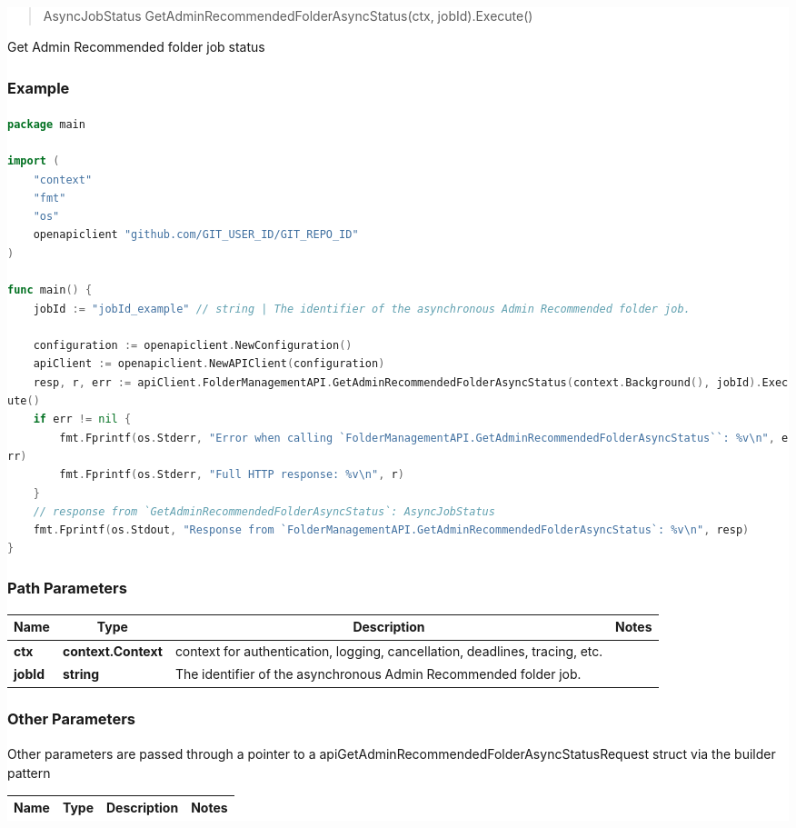 > AsyncJobStatus GetAdminRecommendedFolderAsyncStatus(ctx, jobId).Execute()

Get Admin Recommended folder job status



### Example

```go
package main

import (
	"context"
	"fmt"
	"os"
	openapiclient "github.com/GIT_USER_ID/GIT_REPO_ID"
)

func main() {
	jobId := "jobId_example" // string | The identifier of the asynchronous Admin Recommended folder job.

	configuration := openapiclient.NewConfiguration()
	apiClient := openapiclient.NewAPIClient(configuration)
	resp, r, err := apiClient.FolderManagementAPI.GetAdminRecommendedFolderAsyncStatus(context.Background(), jobId).Execute()
	if err != nil {
		fmt.Fprintf(os.Stderr, "Error when calling `FolderManagementAPI.GetAdminRecommendedFolderAsyncStatus``: %v\n", err)
		fmt.Fprintf(os.Stderr, "Full HTTP response: %v\n", r)
	}
	// response from `GetAdminRecommendedFolderAsyncStatus`: AsyncJobStatus
	fmt.Fprintf(os.Stdout, "Response from `FolderManagementAPI.GetAdminRecommendedFolderAsyncStatus`: %v\n", resp)
}
```

### Path Parameters


Name | Type | Description  | Notes
------------- | ------------- | ------------- | -------------
**ctx** | **context.Context** | context for authentication, logging, cancellation, deadlines, tracing, etc.
**jobId** | **string** | The identifier of the asynchronous Admin Recommended folder job. | 

### Other Parameters

Other parameters are passed through a pointer to a apiGetAdminRecommendedFolderAsyncStatusRequest struct via the builder pattern


Name | Type | Description  | Notes
------------- | ------------- | ------------- | -------------
